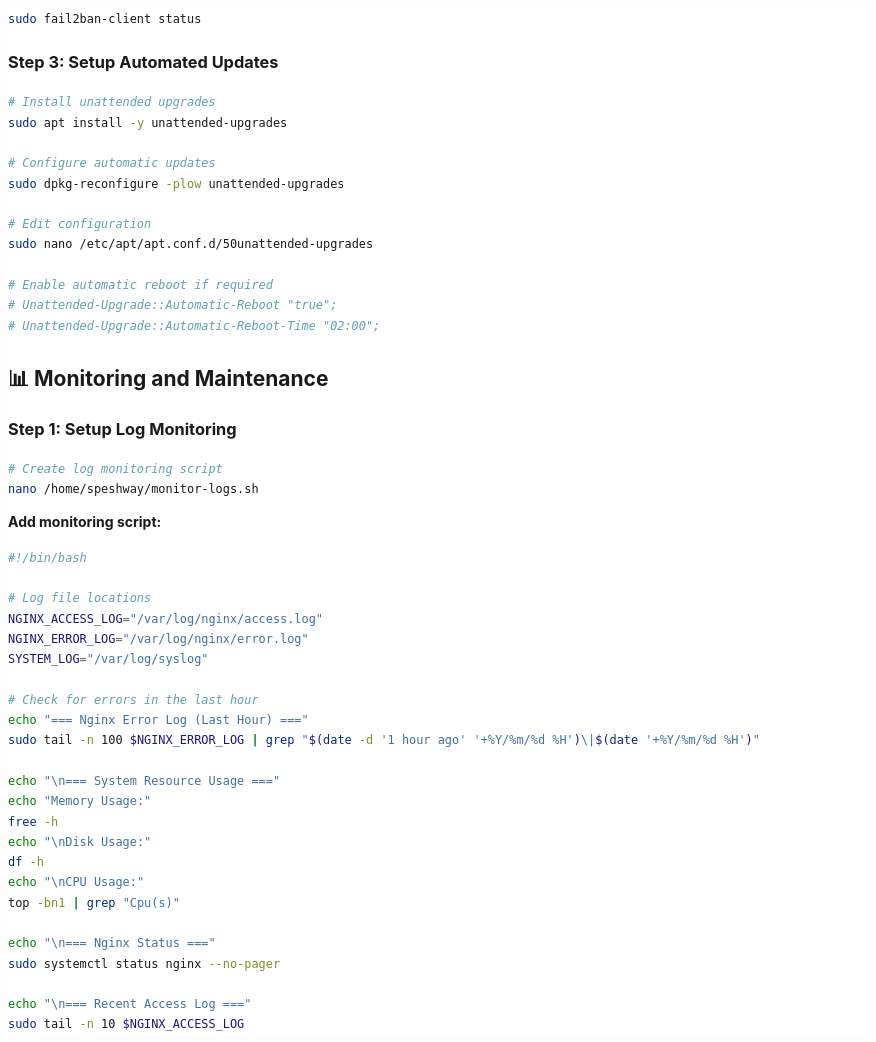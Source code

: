 ```bash
sudo fail2ban-client status
```

### Step 3: Setup Automated Updates

```bash
# Install unattended upgrades
sudo apt install -y unattended-upgrades

# Configure automatic updates
sudo dpkg-reconfigure -plow unattended-upgrades

# Edit configuration
sudo nano /etc/apt/apt.conf.d/50unattended-upgrades

# Enable automatic reboot if required
# Unattended-Upgrade::Automatic-Reboot "true";
# Unattended-Upgrade::Automatic-Reboot-Time "02:00";
```

## 📊 Monitoring and Maintenance

### Step 1: Setup Log Monitoring

```bash
# Create log monitoring script
nano /home/speshway/monitor-logs.sh
```

**Add monitoring script:**

```bash
#!/bin/bash

# Log file locations
NGINX_ACCESS_LOG="/var/log/nginx/access.log"
NGINX_ERROR_LOG="/var/log/nginx/error.log"
SYSTEM_LOG="/var/log/syslog"

# Check for errors in the last hour
echo "=== Nginx Error Log (Last Hour) ==="
sudo tail -n 100 $NGINX_ERROR_LOG | grep "$(date -d '1 hour ago' '+%Y/%m/%d %H')\|$(date '+%Y/%m/%d %H')"

echo "\n=== System Resource Usage ==="
echo "Memory Usage:"
free -h
echo "\nDisk Usage:"
df -h
echo "\nCPU Usage:"
top -bn1 | grep "Cpu(s)"

echo "\n=== Nginx Status ==="
sudo systemctl status nginx --no-pager

echo "\n=== Recent Access Log ==="
sudo tail -n 10 $NGINX_ACCESS_LOG
```
